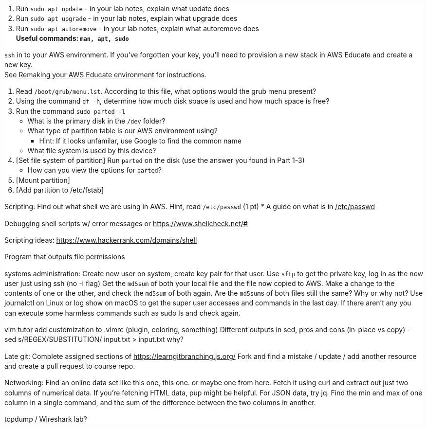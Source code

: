 1. Run `sudo apt update` - in your lab notes, explain what update does
2. Run `sudo apt upgrade` - in your lab notes, explain what upgrade does
3. Run `sudo apt autoremove` - in your lab notes, explain what autoremove does  
   **Useful commands: `man, apt, sudo`**

`ssh` in to your AWS environment. If you've forgotten your key, you'll need to provision a new stack in AWS Educate and create a new key.  
See [Remaking your AWS Educate environment](../../..) for instructions.

1. Read `/boot/grub/menu.lst`. According to this file, what options would the grub menu present?
2. Using the command `df -h`, determine how much disk space is used and how much space is free?
3. Run the command `sudo parted -l`
   - What is the primary disk in the `/dev` folder?
   - What type of partition table is our AWS environment using?
     - Hint: If it looks unfamilar, use Google to find the common name
   - What file system is used by this device?
4. [Set file system of partition] Run `parted` on the disk (use the answer you found in Part 1-3)
   - How can you view the options for `parted`?
5. [Mount partition]
6. [Add partition to /etc/fstab]

Scripting:
Find out what shell we are using in AWS. Hint, read `/etc/passwd` (1 pt) \* A guide on what is in [/etc/passwd](http://www.linfo.org/etc_passwd.html)

Debugging shell scripts w/ error messages or https://www.shellcheck.net/#

Scripting ideas: https://www.hackerrank.com/domains/shell

Program that outputs file permissions

systems administration:
Create new user on system, create key pair for that user. Use `sftp` to get the private key, log in as the new user just using ssh (no -i flag)
Get the `md5sum` of both your local file and the file now copied to AWS. Make a change to the contents of one or the other, and check the `md5sum` of both again. Are the `md5sum`s of both files still the same? Why or why not?
Use journalctl on Linux or log show on macOS to get the super user accesses and commands in the last day. If there aren’t any you can execute some harmless commands such as sudo ls and check again.

vim tutor
add customization to .vimrc (plugin, coloring, something)
Different outputs in sed, pros and cons (in-place vs copy) - sed s/REGEX/SUBSTITUTION/ input.txt > input.txt why?

Late git:
Complete assigned sections of https://learngitbranching.js.org/
Fork and find a mistake / update / add another resource and create a pull request to course repo.

Networking:
Find an online data set like this one, this one. or maybe one from here. Fetch it using curl and extract out just two columns of numerical data. If you’re fetching HTML data, pup might be helpful. For JSON data, try jq. Find the min and max of one column in a single command, and the sum of the difference between the two columns in another.

tcpdump / Wireshark lab?
